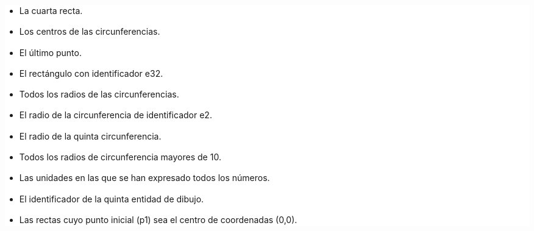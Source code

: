  - La cuarta recta.

 ```

 ```

 - Los centros de las circunferencias.

 ```

 ```

 - El último punto.

 ```

 ```

 - El rectángulo con identificador e32.

 ```

 ```

 - Todos los radios de las circunferencias.

 ```

 ```

 - El radio de la circunferencia de identificador e2.

 ```

 ```

 - El radio de la quinta circunferencia.

 ```

 ```

 - Todos los radios de circunferencia mayores de 10.

 ```

 ```

 - Las unidades en las que se han expresado todos los números.

 ```

 ```

 - El identificador de la quinta entidad de dibujo.

 ```

 ```

 - Las rectas cuyo punto inicial (p1) sea el centro de coordenadas (0,0).

 ```

 ```
